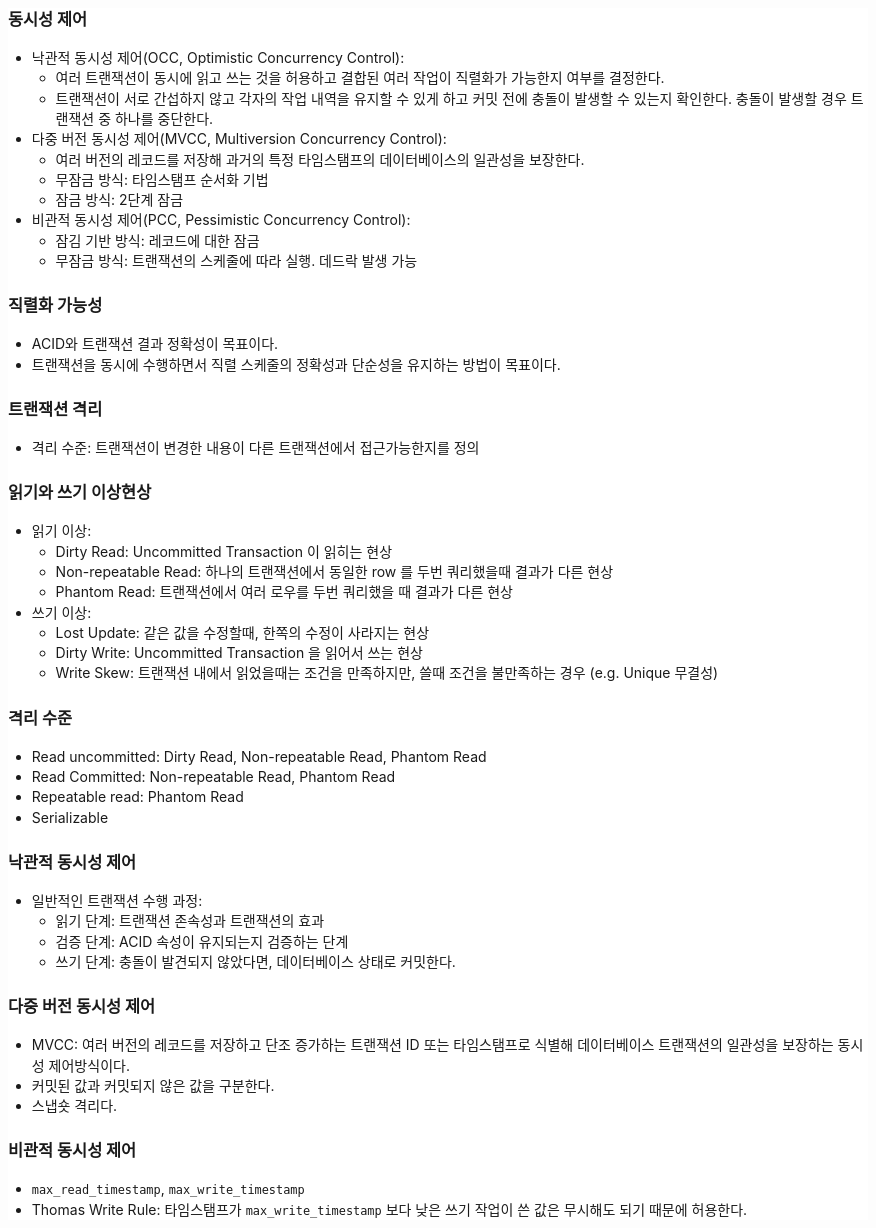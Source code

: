### 동시성 제어
- 낙관적 동시성 제어(OCC, Optimistic Concurrency Control):
  - 여러 트랜잭션이 동시에 읽고 쓰는 것을 허용하고 결합된 여러 작업이 직렬화가 가능한지 여부를 결정한다.
  - 트랜잭션이 서로 간섭하지 않고 각자의 작업 내역을 유지할 수 있게 하고 커밋 전에 충돌이 발생할 수 있는지 확인한다. 충돌이 발생할 경우 트랜잭션 중 하나를 중단한다.
- 다중 버전 동시성 제어(MVCC, Multiversion Concurrency Control):
  - 여러 버전의 레코드를 저장해 과거의 특정 타임스탬프의 데이터베이스의 일관성을 보장한다.
  - 무잠금 방식: 타임스탬프 순서화 기법
  - 잠금 방식: 2단계 잠금
- 비관적 동시성 제어(PCC, Pessimistic Concurrency Control):
  - 잠김 기반 방식: 레코드에 대한 잠금
  - 무잠금 방식: 트랜잭션의 스케줄에 따라 실행. 데드락 발생 가능

### 직렬화 가능성
- ACID와 트랜잭션 결과 정확성이 목표이다.
- 트랜잭션을 동시에 수행하면서 직렬 스케줄의 정확성과 단순성을 유지하는 방법이 목표이다.

### 트랜잭션 격리
- 격리 수준: 트랜잭션이 변경한 내용이 다른 트랜잭션에서 접근가능한지를 정의

### 읽기와 쓰기 이상현상
- 읽기 이상:
  - Dirty Read: Uncommitted Transaction 이 읽히는 현상
  - Non-repeatable Read: 하나의 트랜잭션에서 동일한 row 를 두번 쿼리했을때 결과가 다른 현상
  - Phantom Read: 트랜잭션에서 여러 로우를 두번 쿼리했을 때 결과가 다른 현상
- 쓰기 이상:
  - Lost Update: 같은 값을 수정할때, 한쪽의 수정이 사라지는 현상
  - Dirty Write: Uncommitted Transaction 을 읽어서 쓰는 현상
  - Write Skew: 트랜잭션 내에서 읽었을때는 조건을 만족하지만, 쓸때 조건을 불만족하는 경우 (e.g. Unique 무결성)

### 격리 수준
- Read uncommitted: Dirty Read, Non-repeatable Read, Phantom Read
- Read Committed: Non-repeatable Read, Phantom Read
- Repeatable read: Phantom Read
- Serializable

### 낙관적 동시성 제어
- 일반적인 트랜잭션 수행 과정:
  - 읽기 단계: 트랜잭션 존속성과 트랜잭션의 효과
  - 검증 단계: ACID 속성이 유지되는지 검증하는 단계
  - 쓰기 단계: 충돌이 발견되지 않았다면, 데이터베이스 상태로 커밋한다.

### 다중 버전 동시성 제어
- MVCC: 여러 버전의 레코드를 저장하고 단조 증가하는 트랜잭션 ID 또는 타임스탬프로 식별해 데이터베이스 트랜잭션의 일관성을 보장하는 동시성 제어방식이다.
- 커밋된 값과 커밋되지 않은 값을 구분한다.
- 스냅숏 격리다.

### 비관적 동시성 제어
- `max_read_timestamp`, `max_write_timestamp`
- Thomas Write Rule: 타임스탬프가 `max_write_timestamp` 보다 낮은 쓰기 작업이 쓴 값은 무시해도 되기 때문에 허용한다.
